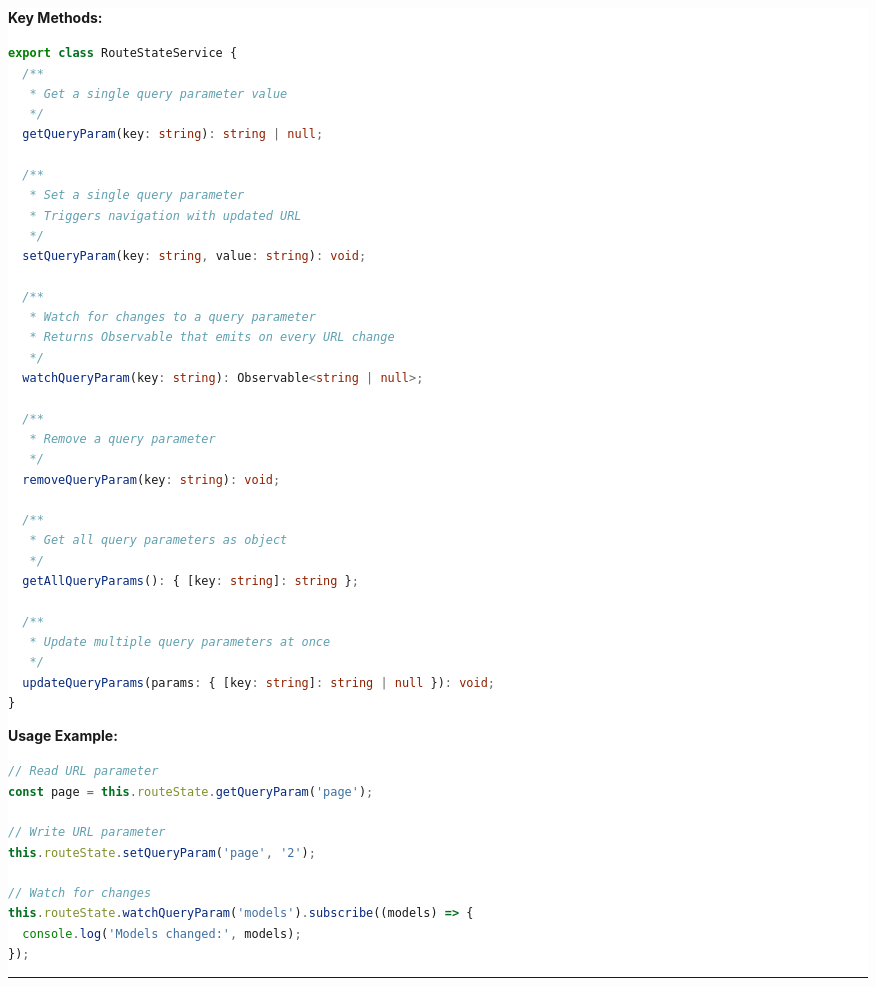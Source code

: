 **Key Methods:**

```typescript
export class RouteStateService {
  /**
   * Get a single query parameter value
   */
  getQueryParam(key: string): string | null;

  /**
   * Set a single query parameter
   * Triggers navigation with updated URL
   */
  setQueryParam(key: string, value: string): void;

  /**
   * Watch for changes to a query parameter
   * Returns Observable that emits on every URL change
   */
  watchQueryParam(key: string): Observable<string | null>;

  /**
   * Remove a query parameter
   */
  removeQueryParam(key: string): void;

  /**
   * Get all query parameters as object
   */
  getAllQueryParams(): { [key: string]: string };

  /**
   * Update multiple query parameters at once
   */
  updateQueryParams(params: { [key: string]: string | null }): void;
}
```

**Usage Example:**

```typescript
// Read URL parameter
const page = this.routeState.getQueryParam('page');

// Write URL parameter
this.routeState.setQueryParam('page', '2');

// Watch for changes
this.routeState.watchQueryParam('models').subscribe((models) => {
  console.log('Models changed:', models);
});
```

---
